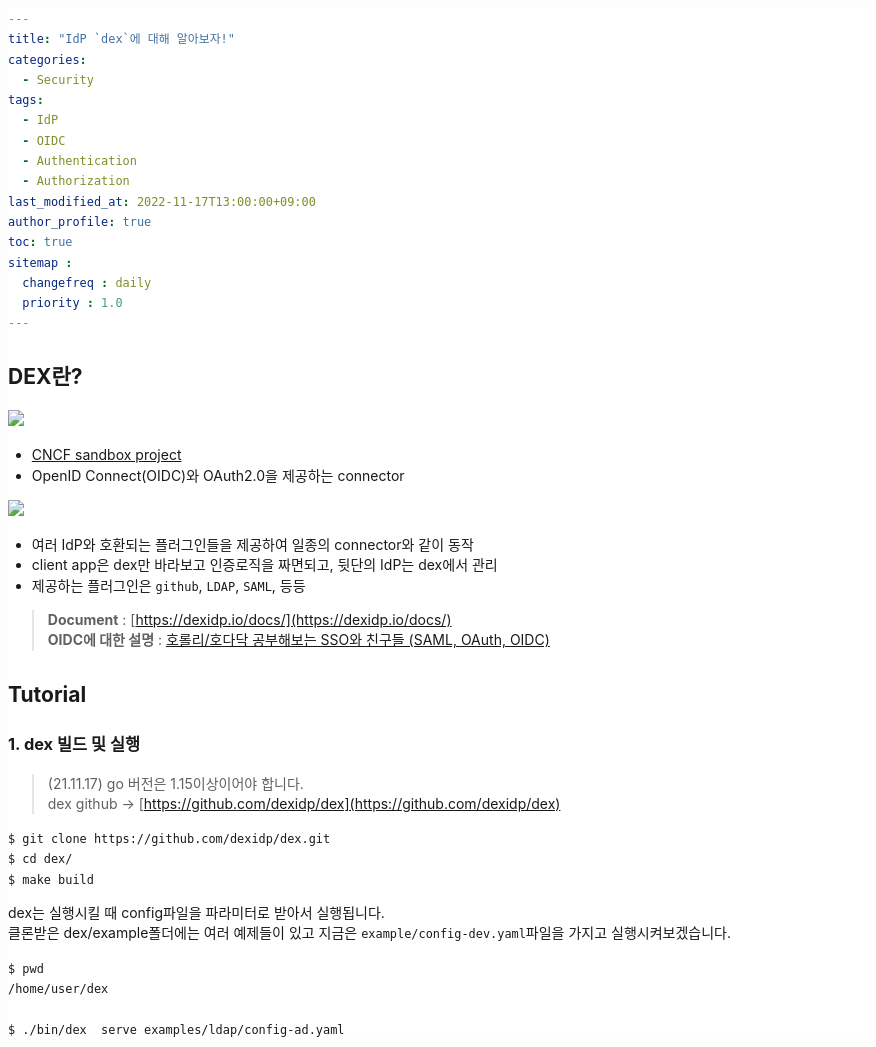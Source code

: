 ```yaml
---
title: "IdP `dex`에 대해 알아보자!"
categories: 
  - Security
tags:
  - IdP
  - OIDC
  - Authentication
  - Authorization
last_modified_at: 2022-11-17T13:00:00+09:00
author_profile: true
toc: true
sitemap :
  changefreq : daily
  priority : 1.0
---
```


## DEX란?

![](https://raw.githubusercontent.com/GRuuuuu/hololy-img-repo/main/2022/2022-11-17-dex-tuto/dex-horizontal-color.png)  

- [CNCF sandbox project](https://www.cncf.io/projects/dex/)
- OpenID Connect(OIDC)와 OAuth2.0을 제공하는 connector

![](https://raw.githubusercontent.com/GRuuuuu/hololy-img-repo/main/2022/2022-11-17-dex-tuto/1.png)
- 여러 IdP와 호환되는 플러그인들을 제공하여 일종의 connector와 같이 동작
- client app은 dex만 바라보고 인증로직을 짜면되고, 뒷단의 IdP는 dex에서 관리
- 제공하는 플러그인은 `github`, `LDAP`, `SAML`, 등등

> **Document** : [https://dexidp.io/docs/](https://dexidp.io/docs/)  
> **OIDC에 대한 설명** : [호롤리/호다닥 공부해보는 SSO와 친구들 (SAML, OAuth, OIDC)](https://gruuuuu.github.io/security/ssofriends/#3-oidc-openid-connect)   


## Tutorial
### 1. dex 빌드 및 실행
> (21.11.17) go 버전은 1.15이상이어야 합니다.  
> dex github -> [https://github.com/dexidp/dex](https://github.com/dexidp/dex)

~~~
$ git clone https://github.com/dexidp/dex.git
$ cd dex/
$ make build
~~~

dex는 실행시킬 때 config파일을 파라미터로 받아서 실행됩니다.  
클론받은 dex/example폴더에는 여러 예제들이 있고 지금은 `example/config-dev.yaml`파일을 가지고 실행시켜보겠습니다.   

~~~
$ pwd
/home/user/dex

$ ./bin/dex  serve examples/ldap/config-ad.yaml
~~~
